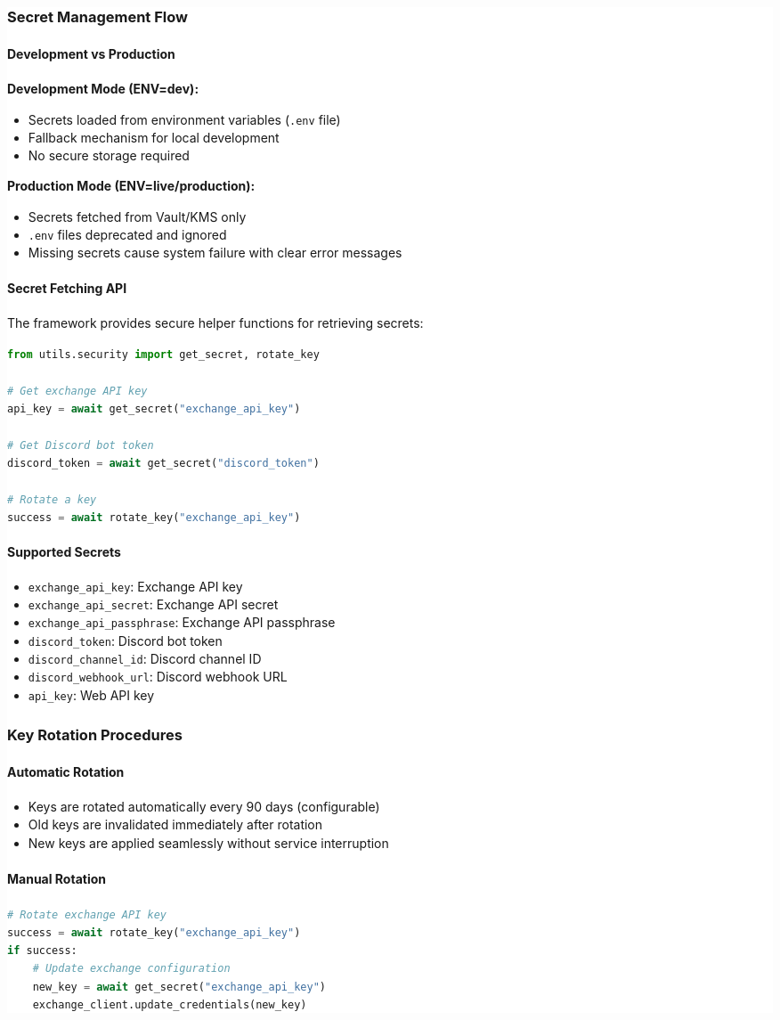 ### Secret Management Flow

#### Development vs Production

**Development Mode (ENV=dev):**
- Secrets loaded from environment variables (`.env` file)
- Fallback mechanism for local development
- No secure storage required

**Production Mode (ENV=live/production):**
- Secrets fetched from Vault/KMS only
- `.env` files deprecated and ignored
- Missing secrets cause system failure with clear error messages

#### Secret Fetching API

The framework provides secure helper functions for retrieving secrets:

```python
from utils.security import get_secret, rotate_key

# Get exchange API key
api_key = await get_secret("exchange_api_key")

# Get Discord bot token
discord_token = await get_secret("discord_token")

# Rotate a key
success = await rotate_key("exchange_api_key")
```

#### Supported Secrets
- `exchange_api_key`: Exchange API key
- `exchange_api_secret`: Exchange API secret
- `exchange_api_passphrase`: Exchange API passphrase
- `discord_token`: Discord bot token
- `discord_channel_id`: Discord channel ID
- `discord_webhook_url`: Discord webhook URL
- `api_key`: Web API key

### Key Rotation Procedures

#### Automatic Rotation
- Keys are rotated automatically every 90 days (configurable)
- Old keys are invalidated immediately after rotation
- New keys are applied seamlessly without service interruption

#### Manual Rotation
```python
# Rotate exchange API key
success = await rotate_key("exchange_api_key")
if success:
    # Update exchange configuration
    new_key = await get_secret("exchange_api_key")
    exchange_client.update_credentials(new_key)
```
